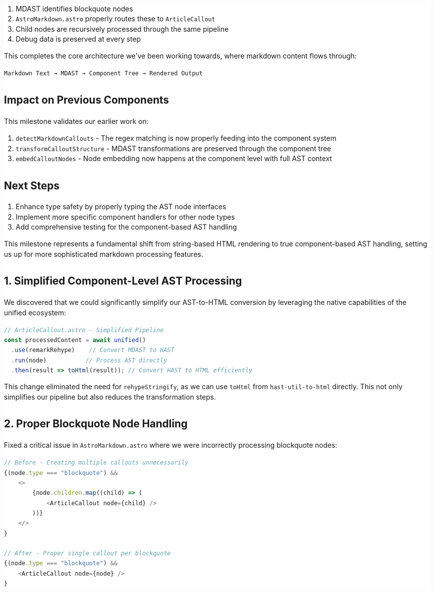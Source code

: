 1. MDAST identifies blockquote nodes
2. `AstroMarkdown.astro` properly routes these to `ArticleCallout`
3. Child nodes are recursively processed through the same pipeline
4. Debug data is preserved at every step

This completes the core architecture we've been working towards, where markdown content flows through:
```
Markdown Text → MDAST → Component Tree → Rendered Output
```

## Impact on Previous Components

This milestone validates our earlier work on:
1. `detectMarkdownCallouts` - The regex matching is now properly feeding into the component system
2. `transformCalloutStructure` - MDAST transformations are preserved through the component tree
3. `embedCalloutNodes` - Node embedding now happens at the component level with full AST context

## Next Steps

1. Enhance type safety by properly typing the AST node interfaces
2. Implement more specific component handlers for other node types
3. Add comprehensive testing for the component-based AST handling

This milestone represents a fundamental shift from string-based HTML rendering to true component-based AST handling, setting us up for more sophisticated markdown processing features.

## 1. Simplified Component-Level AST Processing

We discovered that we could significantly simplify our AST-to-HTML conversion by leveraging the native capabilities of the unified ecosystem:

```typescript
// ArticleCallout.astro - Simplified Pipeline
const processedContent = await unified()
  .use(remarkRehype)    // Convert MDAST to HAST
  .run(node)           // Process AST directly
  .then(result => toHtml(result)); // Convert HAST to HTML efficiently
```

This change eliminated the need for `rehypeStringify`, as we can use `toHtml` from `hast-util-to-html` directly. This not only simplifies our pipeline but also reduces the transformation steps.

## 2. Proper Blockquote Node Handling

Fixed a critical issue in `AstroMarkdown.astro` where we were incorrectly processing blockquote nodes:

```typescript
// Before - Creating multiple callouts unnecessarily
{(node.type === "blockquote") &&
    <>
        {node.children.map((child) => (
            <ArticleCallout node={child} />
        ))}
    </>
}

// After - Proper single callout per blockquote
{(node.type === "blockquote") &&
    <ArticleCallout node={node} />
}
```
